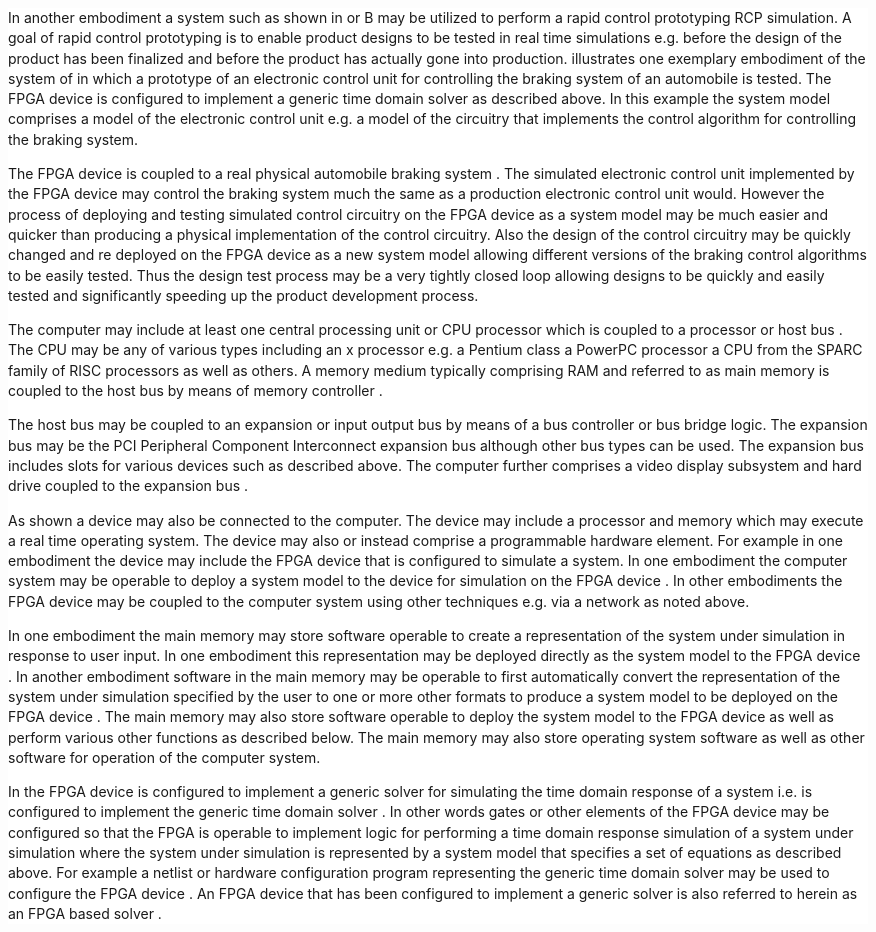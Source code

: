 In another embodiment a system such as shown in or B may be utilized to perform a rapid control prototyping RCP simulation. A goal of rapid control prototyping is to enable product designs to be tested in real time simulations e.g. before the design of the product has been finalized and before the product has actually gone into production. illustrates one exemplary embodiment of the system of in which a prototype of an electronic control unit for controlling the braking system of an automobile is tested. The FPGA device is configured to implement a generic time domain solver as described above. In this example the system model comprises a model of the electronic control unit e.g. a model of the circuitry that implements the control algorithm for controlling the braking system.

The FPGA device is coupled to a real physical automobile braking system . The simulated electronic control unit implemented by the FPGA device may control the braking system much the same as a production electronic control unit would. However the process of deploying and testing simulated control circuitry on the FPGA device as a system model may be much easier and quicker than producing a physical implementation of the control circuitry. Also the design of the control circuitry may be quickly changed and re deployed on the FPGA device as a new system model allowing different versions of the braking control algorithms to be easily tested. Thus the design test process may be a very tightly closed loop allowing designs to be quickly and easily tested and significantly speeding up the product development process.

The computer may include at least one central processing unit or CPU processor which is coupled to a processor or host bus . The CPU may be any of various types including an x processor e.g. a Pentium class a PowerPC processor a CPU from the SPARC family of RISC processors as well as others. A memory medium typically comprising RAM and referred to as main memory is coupled to the host bus by means of memory controller .

The host bus may be coupled to an expansion or input output bus by means of a bus controller or bus bridge logic. The expansion bus may be the PCI Peripheral Component Interconnect expansion bus although other bus types can be used. The expansion bus includes slots for various devices such as described above. The computer further comprises a video display subsystem and hard drive coupled to the expansion bus .

As shown a device may also be connected to the computer. The device may include a processor and memory which may execute a real time operating system. The device may also or instead comprise a programmable hardware element. For example in one embodiment the device may include the FPGA device that is configured to simulate a system. In one embodiment the computer system may be operable to deploy a system model to the device for simulation on the FPGA device . In other embodiments the FPGA device may be coupled to the computer system using other techniques e.g. via a network as noted above.

In one embodiment the main memory may store software operable to create a representation of the system under simulation in response to user input. In one embodiment this representation may be deployed directly as the system model to the FPGA device . In another embodiment software in the main memory may be operable to first automatically convert the representation of the system under simulation specified by the user to one or more other formats to produce a system model to be deployed on the FPGA device . The main memory may also store software operable to deploy the system model to the FPGA device as well as perform various other functions as described below. The main memory may also store operating system software as well as other software for operation of the computer system.

In the FPGA device is configured to implement a generic solver for simulating the time domain response of a system i.e. is configured to implement the generic time domain solver . In other words gates or other elements of the FPGA device may be configured so that the FPGA is operable to implement logic for performing a time domain response simulation of a system under simulation where the system under simulation is represented by a system model that specifies a set of equations as described above. For example a netlist or hardware configuration program representing the generic time domain solver may be used to configure the FPGA device . An FPGA device that has been configured to implement a generic solver is also referred to herein as an FPGA based solver .
